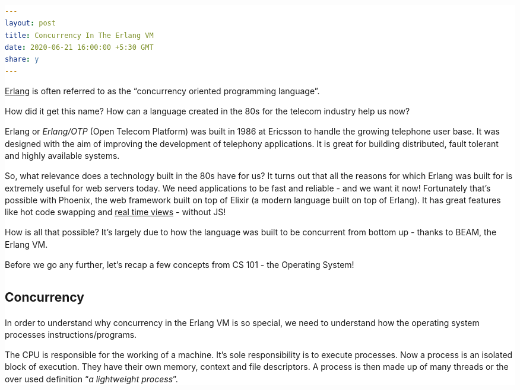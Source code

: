 ```yaml
---
layout: post
title: Concurrency In The Erlang VM
date: 2020-06-21 16:00:00 +5:30 GMT
share: y
---
```


[Erlang](https://www.google.com/url?q=https://codesync.global/media/how-erlang-got-its-name-concurrency-before-erlang/&sa=D&ust=1592766229543000) is often referred to as the “concurrency oriented programming language”.

How did it get this name? How can a language created in the 80s for the telecom industry help us now?

Erlang or _Erlang/OTP_ (Open Telecom Platform) was built in 1986 at Ericsson to handle the growing telephone user base. It was designed with the aim of improving the development of telephony applications. It is great for building distributed, fault tolerant and highly available systems.

So, what relevance does a technology built in the 80s have for us? It turns out that all the reasons for which Erlang was built for is extremely useful for web servers today. We need applications to be fast and reliable - and we want it now! Fortunately that’s possible with Phoenix, the web framework built on top of Elixir (a modern language built on top of Erlang). It has great features like hot code swapping and [real time views](https://www.google.com/url?q=https://github.com/phoenixframework/phoenix_live_view&sa=D&ust=1592766229544000) - without JS!

How is all that possible? It’s largely due to how the language was built to be concurrent from bottom up - thanks to BEAM, the Erlang VM.

Before we go any further, let’s recap a few concepts from CS 101 - the Operating System!

## Concurrency

In order to understand why concurrency in the Erlang VM is so special, we need to understand how the operating system processes instructions/programs. 

The CPU is responsible for the working of a machine. It’s sole responsibility is to execute processes. Now a process is an isolated block of execution. They have their own memory, context and file descriptors. A process is then made up of many threads or the over used definition “_a lightweight process_”.
